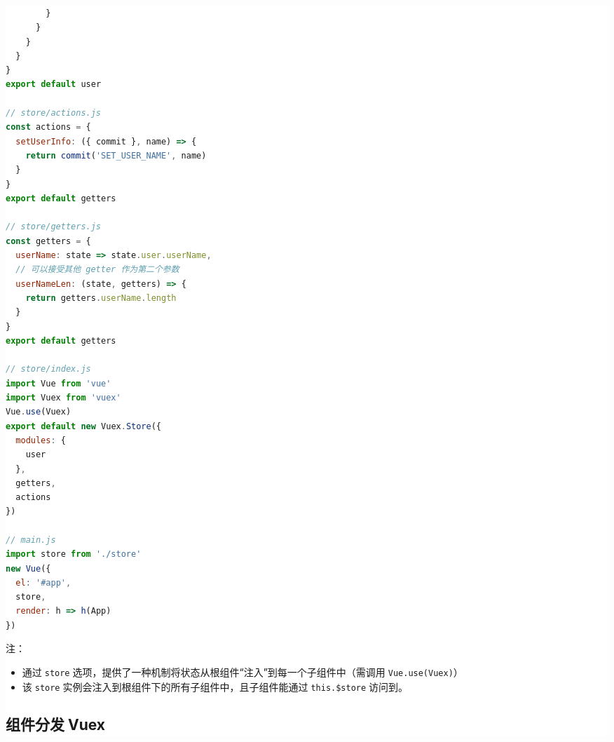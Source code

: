 ``` javascript
        }
      }
    }
  }
}
export default user

// store/actions.js
const actions = {
  setUserInfo: ({ commit }, name) => {
    return commit('SET_USER_NAME', name)
  }
}
export default getters

// store/getters.js
const getters = {
  userName: state => state.user.userName,
  // 可以接受其他 getter 作为第二个参数
  userNameLen: (state, getters) => {
    return getters.userName.length
  }
}
export default getters

// store/index.js
import Vue from 'vue'
import Vuex from 'vuex'
Vue.use(Vuex)
export default new Vuex.Store({
  modules: {
    user
  },
  getters,
  actions
})

// main.js
import store from './store'
new Vue({
  el: '#app',
  store,
  render: h => h(App)
})
```

注：

+ 通过 `store` 选项，提供了一种机制将状态从根组件“注入”到每一个子组件中（需调用 `Vue.use(Vuex)`）
+ 该 `store` 实例会注入到根组件下的所有子组件中，且子组件能通过 `this.$store` 访问到。

## 组件分发 Vuex

